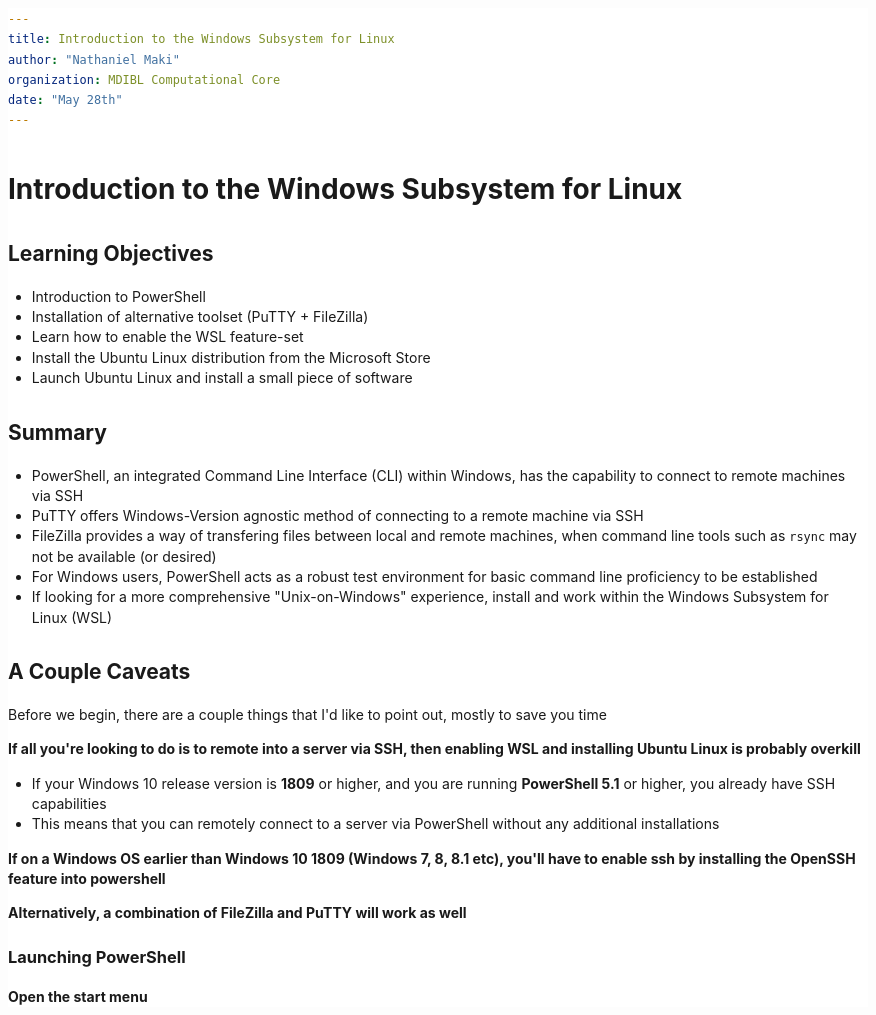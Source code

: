 ```yaml
---
title: Introduction to the Windows Subsystem for Linux
author: "Nathaniel Maki"
organization: MDIBL Computational Core
date: "May 28th"
---
```

# Introduction to the Windows Subsystem for Linux

## Learning Objectives
* Introduction to PowerShell
* Installation of alternative toolset (PuTTY + FileZilla)
* Learn how to enable the WSL feature-set 
* Install the Ubuntu Linux distribution from the Microsoft Store
* Launch Ubuntu Linux and install a small piece of software

## Summary
* PowerShell, an integrated Command Line Interface (CLI) within Windows, has the capability to connect to remote machines via SSH
* PuTTY offers Windows-Version agnostic method of connecting to a remote machine via SSH
* FileZilla provides a way of transfering files between local and remote machines, when command line tools such as `rsync` may not be available (or desired)
* For Windows users, PowerShell acts as a robust test environment for basic command line proficiency to be established
* If looking for a more comprehensive "Unix-on-Windows" experience, install and work within the Windows Subsystem for Linux (WSL) 

## A Couple Caveats

Before we begin, there are a couple things that I'd like to point out, mostly to save you time

**If all you're looking to do is to remote into a server via SSH, then enabling WSL and installing Ubuntu Linux is probably overkill**  
* If your Windows 10 release version is **1809** or higher, and you are running **PowerShell 5.1** or higher, you already have SSH capabilities
* This means that you can remotely connect to a server via PowerShell without any additional installations

**If on a Windows OS earlier than Windows 10 1809 (Windows 7, 8, 8.1 etc), you'll have to enable ssh by installing the OpenSSH feature into powershell**

**Alternatively, a combination of FileZilla and PuTTY will work as well**

### Launching PowerShell

**Open the start menu**
